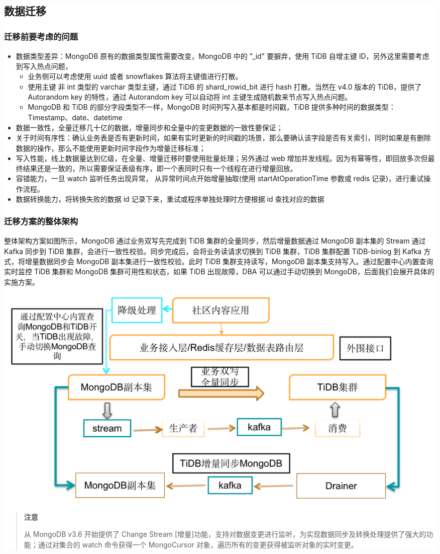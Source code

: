 ## **数据迁移**

### **迁移前要考虑的问题**

- 数据类型差异：MongoDB 原有的数据类型属性需要改变，MongoDB 中的 ”_id" 要摒弃，使用 TiDB 自增主键 ID，另外这里需要考虑到写入热点问题，
  - 业务侧可以考虑使用 uuid 或者 snowflakes 算法将主键值进行打散。
  - 使用主键 非 int 类型的 varchar 类型主键，通过 TiDB 的 shard_rowid_bit 进行 hash 打散。当然在 v4.0 版本的 TiDB，提供了 Autorandom key 的特性，通过 Autorandom key 可以自动将 int 主键生成随机数来节点写入热点问题。
  - MongoDB 和 TiDB 的部分字段类型不一样，MongoDB 时间列写入基本都是时间戳，TiDB 提供多种时间的数据类型：Timestamp、date、datetime
- 数据一致性，全量迁移几十亿的数据，增量同步和全量中的变更数据的一致性要保证；
- 关于时间有序性：确认业务表是否有更新时间，如果有实时更新的时间戳的场景，那么要确认该字段是否有关索引，同时如果是有删除数据的操作，那么不能使用更新时间字段作为增量迁移标准；
- 写入性能，线上数据量达到亿级，在全量、增量迁移时要使用批量处理；另外通过 web 增加并发线程。因为有幂等性，即回放多次但最终结果还是一致的，所以需要保证表级有序，即一个表同时只有一个线程在进行增量回放。
- 容错能力，一旦 watch 监听任务出现异常， 从异常时间点开始增量抽取(使用 startAtOperationTime 参数或 redis 记录)，进行重试操作流程。
- 数据转换能力，将转换失败的数据 id 记录下来，重试或程序单独处理时方便根据 id 查找对应的数据

### **迁移方案的整体架构**

整体架构方案如图所示，MongoDB 通过业务双写先完成到 TiDB 集群的全量同步，然后增量数据通过 MongoDB 副本集的 Stream 通过 Kafka 同步到 TiDB 集群，会进行一致性校验。同步完成后，会将业务读请求切换到 TiDB 集群，TiDB 集群配置 TiDB-binlog 到 Kafka 方式，将增量数据同步会 MongoDB 副本集进行一致性校验。此时 TiDB 集群支持读写，MongoDB 副本集支持写入。通过配置中心内置查询实时监控 TiDB 集群和 MongoDB 集群可用性和状态，如果 TiDB 出现故障，DBA 可以通过手动切换到 MongoDB，后面我们会展开具体的实施方案。

![迁移方案](/res/session4/chapter5/from-mongodb-to-tidb/2.png)

> **注意**
>
> 从 MongoDB v3.6 开始提供了 Change Stream [增量]功能，支持对数据变更进行监听，为实现数据同步及转换处理提供了强大的功能；通过对集合的 watch 命令获得一个 MongoCursor 对象，遍历所有的变更获得被监听对象的实时变更。
